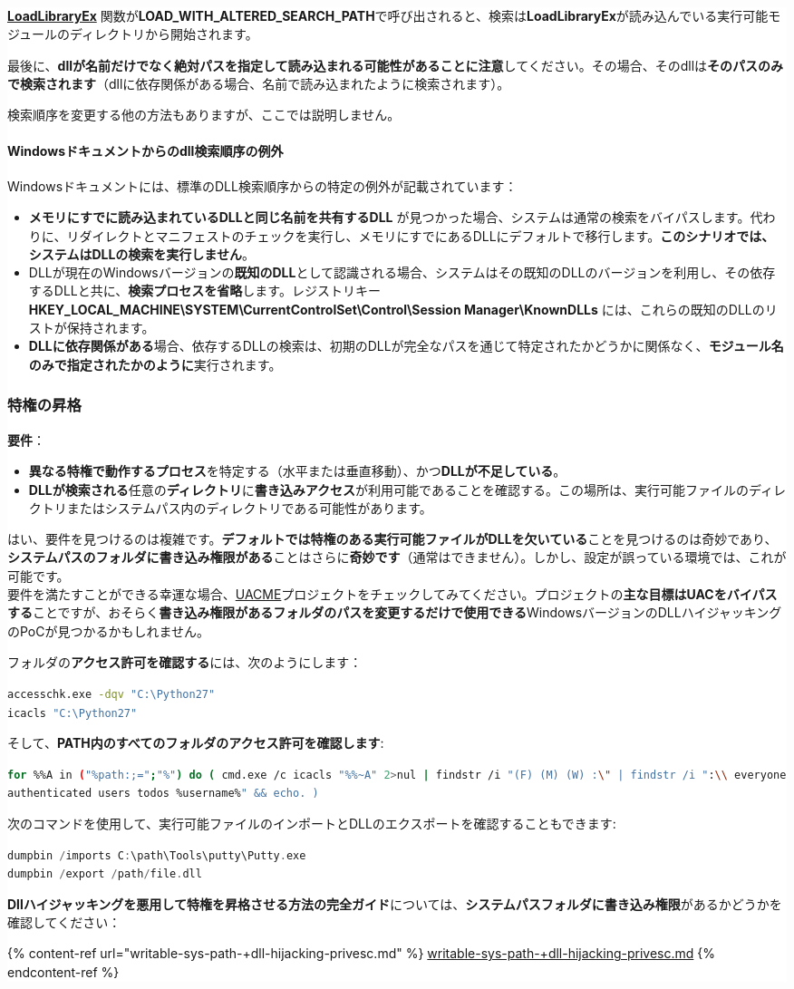 [**LoadLibraryEx**](https://docs.microsoft.com/en-us/windows/desktop/api/LibLoaderAPI/nf-libloaderapi-loadlibraryexa) 関数が**LOAD\_WITH\_ALTERED\_SEARCH\_PATH**で呼び出されると、検索は**LoadLibraryEx**が読み込んでいる実行可能モジュールのディレクトリから開始されます。

最後に、**dllが名前だけでなく絶対パスを指定して読み込まれる可能性があることに注意**してください。その場合、そのdllは**そのパスのみで検索されます**（dllに依存関係がある場合、名前で読み込まれたように検索されます）。

検索順序を変更する他の方法もありますが、ここでは説明しません。

#### Windowsドキュメントからのdll検索順序の例外

Windowsドキュメントには、標準のDLL検索順序からの特定の例外が記載されています：

* **メモリにすでに読み込まれているDLLと同じ名前を共有するDLL** が見つかった場合、システムは通常の検索をバイパスします。代わりに、リダイレクトとマニフェストのチェックを実行し、メモリにすでにあるDLLにデフォルトで移行します。**このシナリオでは、システムはDLLの検索を実行しません**。
* DLLが現在のWindowsバージョンの**既知のDLL**として認識される場合、システムはその既知のDLLのバージョンを利用し、その依存するDLLと共に、**検索プロセスを省略**します。レジストリキー**HKEY\_LOCAL\_MACHINE\SYSTEM\CurrentControlSet\Control\Session Manager\KnownDLLs** には、これらの既知のDLLのリストが保持されます。
* **DLLに依存関係がある**場合、依存するDLLの検索は、初期のDLLが完全なパスを通じて特定されたかどうかに関係なく、**モジュール名のみで指定されたかのように**実行されます。

### 特権の昇格

**要件**：

* **異なる特権で動作するプロセス**を特定する（水平または垂直移動）、かつ**DLLが不足している**。
* **DLLが検索される**任意の**ディレクトリ**に**書き込みアクセス**が利用可能であることを確認する。この場所は、実行可能ファイルのディレクトリまたはシステムパス内のディレクトリである可能性があります。

はい、要件を見つけるのは複雑です。**デフォルトでは特権のある実行可能ファイルがDLLを欠いている**ことを見つけるのは奇妙であり、**システムパスのフォルダに書き込み権限がある**ことはさらに**奇妙です**（通常はできません）。しかし、設定が誤っている環境では、これが可能です。\
要件を満たすことができる幸運な場合、[UACME](https://github.com/hfiref0x/UACME)プロジェクトをチェックしてみてください。プロジェクトの**主な目標はUACをバイパスする**ことですが、おそらく**書き込み権限があるフォルダのパスを変更するだけで使用できる**WindowsバージョンのDLLハイジャッキングのPoCが見つかるかもしれません。

フォルダの**アクセス許可を確認する**には、次のようにします：

```bash
accesschk.exe -dqv "C:\Python27"
icacls "C:\Python27"
```

そして、**PATH内のすべてのフォルダのアクセス許可を確認します**:

```bash
for %%A in ("%path:;=";"%") do ( cmd.exe /c icacls "%%~A" 2>nul | findstr /i "(F) (M) (W) :\" | findstr /i ":\\ everyone authenticated users todos %username%" && echo. )
```

次のコマンドを使用して、実行可能ファイルのインポートとDLLのエクスポートを確認することもできます:

```c
dumpbin /imports C:\path\Tools\putty\Putty.exe
dumpbin /export /path/file.dll
```

**Dllハイジャッキングを悪用して特権を昇格させる方法の完全ガイド**については、**システムパスフォルダに書き込み権限**があるかどうかを確認してください：

{% content-ref url="writable-sys-path-+dll-hijacking-privesc.md" %}
[writable-sys-path-+dll-hijacking-privesc.md](writable-sys-path-+dll-hijacking-privesc.md)
{% endcontent-ref %}
